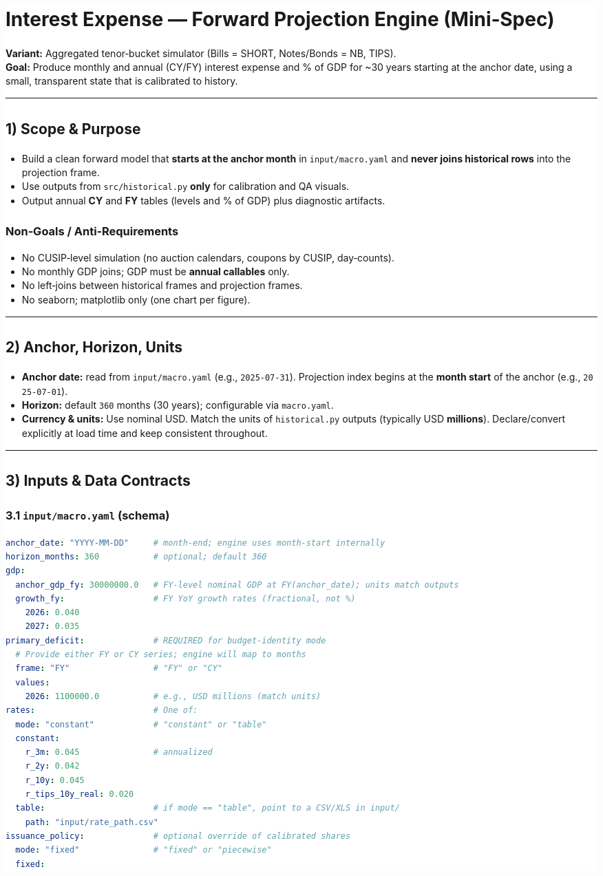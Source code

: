 
# Interest Expense — Forward Projection Engine (Mini‑Spec)

**Variant:** Aggregated tenor‑bucket simulator (Bills = SHORT, Notes/Bonds = NB, TIPS).  
**Goal:** Produce monthly and annual (CY/FY) interest expense and % of GDP for ~30 years starting at the anchor date, using a small, transparent state that is calibrated to history.

---

## 1) Scope & Purpose

- Build a clean forward model that **starts at the anchor month** in `input/macro.yaml` and **never joins historical rows** into the projection frame.
- Use outputs from `src/historical.py` **only** for calibration and QA visuals.
- Output annual **CY** and **FY** tables (levels and % of GDP) plus diagnostic artifacts.

### Non‑Goals / Anti‑Requirements
- No CUSIP‑level simulation (no auction calendars, coupons by CUSIP, day‑counts).
- No monthly GDP joins; GDP must be **annual callables** only.
- No left‑joins between historical frames and projection frames.
- No seaborn; matplotlib only (one chart per figure).

---

## 2) Anchor, Horizon, Units

- **Anchor date:** read from `input/macro.yaml` (e.g., `2025-07-31`). Projection index begins at the **month start** of the anchor (e.g., `2025-07-01`).
- **Horizon:** default `360` months (30 years); configurable via `macro.yaml`.
- **Currency & units:** Use nominal USD. Match the units of `historical.py` outputs (typically USD **millions**). Declare/convert explicitly at load time and keep consistent throughout.

---

## 3) Inputs & Data Contracts

### 3.1 `input/macro.yaml` (schema)
```yaml
anchor_date: "YYYY-MM-DD"     # month-end; engine uses month-start internally
horizon_months: 360           # optional; default 360
gdp:
  anchor_gdp_fy: 30000000.0   # FY-level nominal GDP at FY(anchor_date); units match outputs
  growth_fy:                  # FY YoY growth rates (fractional, not %)
    2026: 0.040
    2027: 0.035
primary_deficit:              # REQUIRED for budget-identity mode
  # Provide either FY or CY series; engine will map to months
  frame: "FY"                 # "FY" or "CY"
  values:
    2026: 1100000.0           # e.g., USD millions (match units)
rates:                        # One of:
  mode: "constant"            # "constant" or "table"
  constant:
    r_3m: 0.045               # annualized
    r_2y: 0.042
    r_10y: 0.045
    r_tips_10y_real: 0.020
  table:                      # if mode == "table", point to a CSV/XLS in input/
    path: "input/rate_path.csv"
issuance_policy:              # optional override of calibrated shares
  mode: "fixed"               # "fixed" or "piecewise"
  fixed:
```